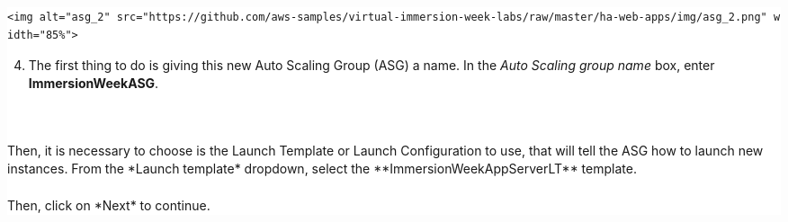     <img alt="asg_2" src="https://github.com/aws-samples/virtual-immersion-week-labs/raw/master/ha-web-apps/img/asg_2.png" width="85%">
</p>

4. The first thing to do is giving this new Auto Scaling Group (ASG) a name. In the *Auto Scaling group name* box, enter **ImmersionWeekASG**.
<br/>
<br/>
Then, it is necessary to choose is the Launch Template or Launch Configuration to use, that will tell the ASG how to launch new instances. From the *Launch template* dropdown, select the **ImmersionWeekAppServerLT** template.
<br/>
<br/>
Then, click on *Next* to continue.

<p align="center">